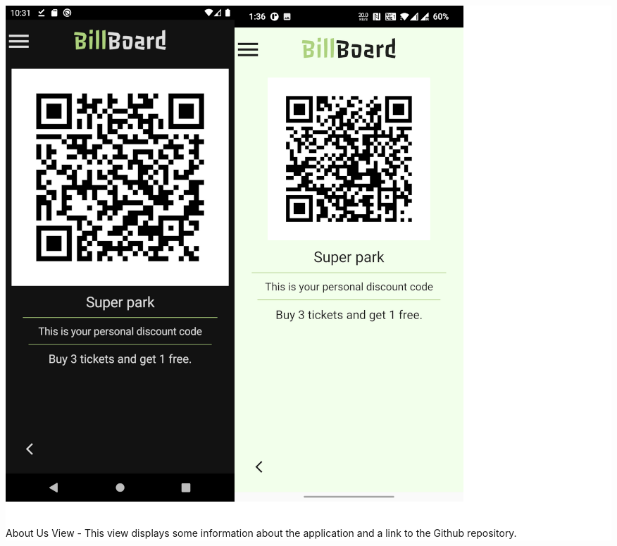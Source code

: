 ![App Screenshot](Screenshots/QRcode.bmp)
##
About Us View - This view displays some information about the application and a link to the Github repository.
##